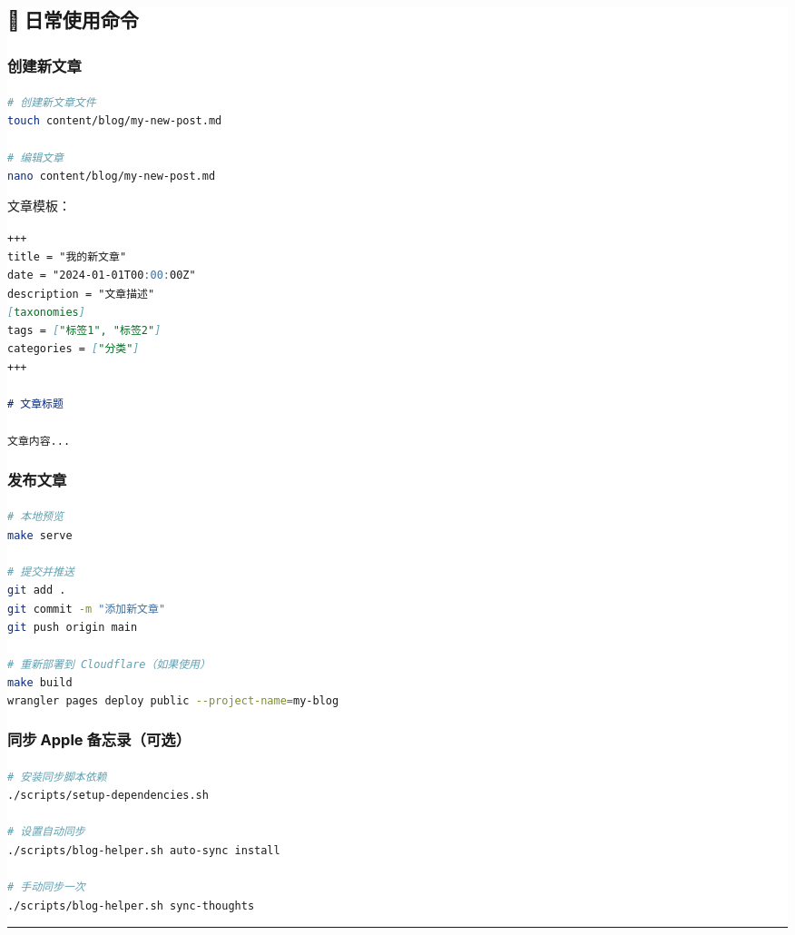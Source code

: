 
## 🔧 日常使用命令

### 创建新文章

```bash
# 创建新文章文件
touch content/blog/my-new-post.md

# 编辑文章
nano content/blog/my-new-post.md
```

文章模板：
```markdown
+++
title = "我的新文章"
date = "2024-01-01T00:00:00Z"
description = "文章描述"
[taxonomies]
tags = ["标签1", "标签2"]
categories = ["分类"]
+++

# 文章标题

文章内容...
```

### 发布文章

```bash
# 本地预览
make serve

# 提交并推送
git add .
git commit -m "添加新文章"
git push origin main

# 重新部署到 Cloudflare（如果使用）
make build
wrangler pages deploy public --project-name=my-blog
```

### 同步 Apple 备忘录（可选）

```bash
# 安装同步脚本依赖
./scripts/setup-dependencies.sh

# 设置自动同步
./scripts/blog-helper.sh auto-sync install

# 手动同步一次
./scripts/blog-helper.sh sync-thoughts
```

---